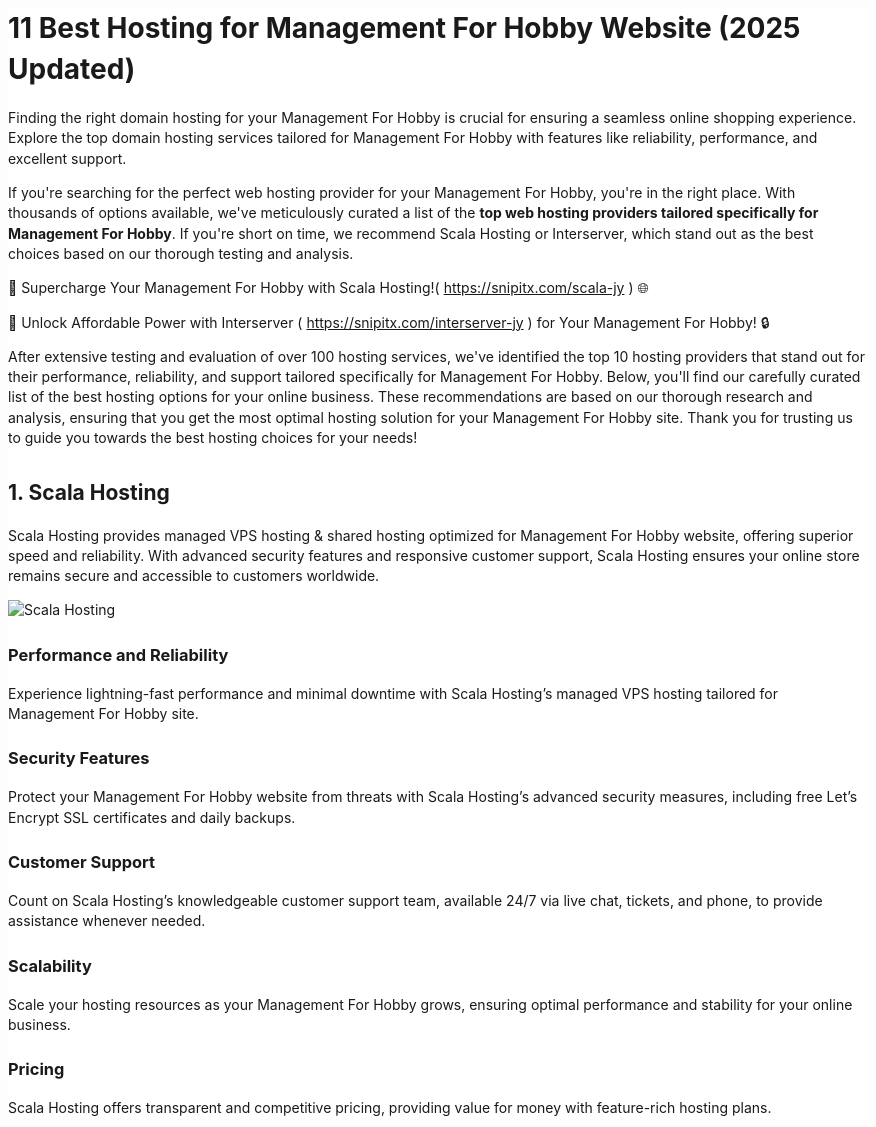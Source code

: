 # 11 Best Hosting for Management For Hobby Website (2025 Updated)

Finding the right domain hosting for your Management For Hobby is crucial for ensuring a seamless online shopping experience. Explore the top domain hosting services tailored for Management For Hobby with features like reliability, performance, and excellent support.

If you're searching for the perfect web hosting provider for your Management For Hobby, you're in the right place. With thousands of options available, we've meticulously curated a list of the **top web hosting providers tailored specifically for Management For Hobby**. If you're short on time, we recommend Scala Hosting or Interserver, which stand out as the best choices based on our thorough testing and analysis.

🚀 Supercharge Your Management For Hobby with Scala Hosting!( https://snipitx.com/scala-jy ) 🌐 

💸 Unlock Affordable Power with Interserver ( https://snipitx.com/interserver-jy ) for Your Management For Hobby! 🔒

After extensive testing and evaluation of over 100 hosting services, we've identified the top 10 hosting providers that stand out for their performance, reliability, and support tailored specifically for Management For Hobby. Below, you'll find our carefully curated list of the best hosting options for your online business. These recommendations are based on our thorough research and analysis, ensuring that you get the most optimal hosting solution for your Management For Hobby site. Thank you for trusting us to guide you towards the best hosting choices for your needs!

## 1. Scala Hosting

Scala Hosting provides managed VPS hosting & shared hosting optimized for Management For Hobby website, offering superior speed and reliability. With advanced security features and responsive customer support, Scala Hosting ensures your online store remains secure and accessible to customers worldwide.

![Scala Hosting](https://i.imgur.com/uJ5JIK3.png "Scala Web Hosting")

### Performance and Reliability
Experience lightning-fast performance and minimal downtime with Scala Hosting’s managed VPS hosting tailored for Management For Hobby site.

### Security Features
Protect your Management For Hobby website from threats with Scala Hosting’s advanced security measures, including free Let’s Encrypt SSL certificates and daily backups.

### Customer Support
Count on Scala Hosting’s knowledgeable customer support team, available 24/7 via live chat, tickets, and phone, to provide assistance whenever needed.

### Scalability
Scale your hosting resources as your Management For Hobby grows, ensuring optimal performance and stability for your online business.

### Pricing
Scala Hosting offers transparent and competitive pricing, providing value for money with feature-rich hosting plans.
